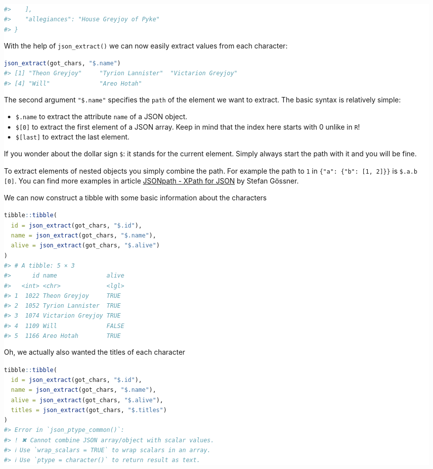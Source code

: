 ``` r
#>    ],
#>    "allegiances": "House Greyjoy of Pyke"
#> }
```

With the help of `json_extract()` we can now easily extract values from
each character:

``` r
json_extract(got_chars, "$.name")
#> [1] "Theon Greyjoy"     "Tyrion Lannister"  "Victarion Greyjoy"
#> [4] "Will"              "Areo Hotah"
```

The second argument `"$.name"` specifies the `path` of the element we
want to extract. The basic syntax is relatively simple:

- `$.name` to extract the attribute `name` of a JSON object.
- `$[0]` to extract the first element of a JSON array. Keep in mind that
  the index here starts with 0 unlike in `R`!
- `$[last]` to extract the last element.

If you wonder about the dollar sign `$`: it stands for the current
element. Simply always start the path with it and you will be fine.

To extract elements of nested objects you simply combine the path. For
example the path to `1` in `{"a": {"b": [1, 2]}}` is `$.a.b[0]`. You can
find more examples in article [JSONpath - XPath for
JSON](https://goessner.net/articles/JsonPath/index.html#e2) by Stefan
Gössner.

We can now construct a tibble with some basic information about the
characters

``` r
tibble::tibble(
  id = json_extract(got_chars, "$.id"),
  name = json_extract(got_chars, "$.name"),
  alive = json_extract(got_chars, "$.alive")
)
#> # A tibble: 5 × 3
#>      id name              alive
#>   <int> <chr>             <lgl>
#> 1  1022 Theon Greyjoy     TRUE 
#> 2  1052 Tyrion Lannister  TRUE 
#> 3  1074 Victarion Greyjoy TRUE 
#> 4  1109 Will              FALSE
#> 5  1166 Areo Hotah        TRUE
```

Oh, we actually also wanted the titles of each character

``` r
tibble::tibble(
  id = json_extract(got_chars, "$.id"),
  name = json_extract(got_chars, "$.name"),
  alive = json_extract(got_chars, "$.alive"),
  titles = json_extract(got_chars, "$.titles")
)
#> Error in `json_ptype_common()`:
#> ! ✖ Cannot combine JSON array/object with scalar values.
#> ℹ Use `wrap_scalars = TRUE` to wrap scalars in an array.
#> ℹ Use `ptype = character()` to return result as text.
```
